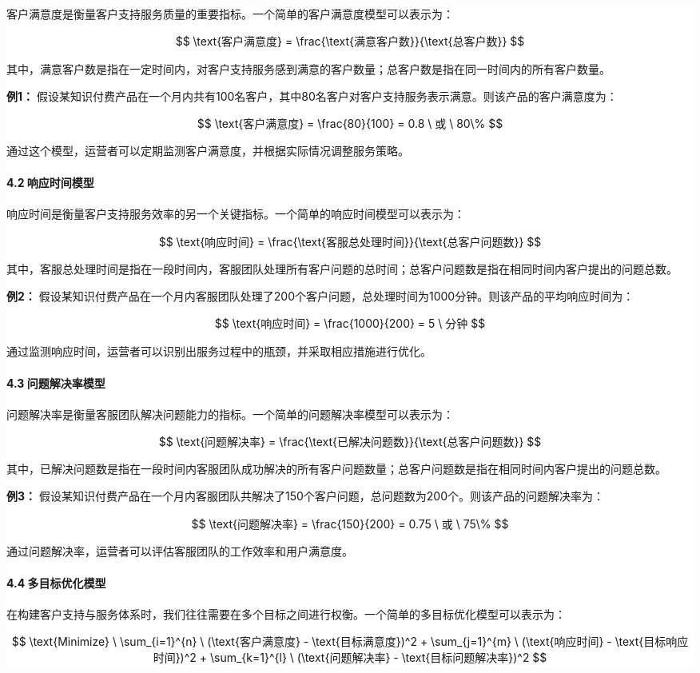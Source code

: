 客户满意度是衡量客户支持服务质量的重要指标。一个简单的客户满意度模型可以表示为：

$$
\text{客户满意度} = \frac{\text{满意客户数}}{\text{总客户数}}
$$

其中，满意客户数是指在一定时间内，对客户支持服务感到满意的客户数量；总客户数是指在同一时间内的所有客户数量。

**例1：** 假设某知识付费产品在一个月内共有100名客户，其中80名客户对客户支持服务表示满意。则该产品的客户满意度为：

$$
\text{客户满意度} = \frac{80}{100} = 0.8 \ 或 \ 80\%
$$

通过这个模型，运营者可以定期监测客户满意度，并根据实际情况调整服务策略。

#### 4.2 响应时间模型

响应时间是衡量客户支持服务效率的另一个关键指标。一个简单的响应时间模型可以表示为：

$$
\text{响应时间} = \frac{\text{客服总处理时间}}{\text{总客户问题数}}
$$

其中，客服总处理时间是指在一段时间内，客服团队处理所有客户问题的总时间；总客户问题数是指在相同时间内客户提出的问题总数。

**例2：** 假设某知识付费产品在一个月内客服团队处理了200个客户问题，总处理时间为1000分钟。则该产品的平均响应时间为：

$$
\text{响应时间} = \frac{1000}{200} = 5 \ 分钟
$$

通过监测响应时间，运营者可以识别出服务过程中的瓶颈，并采取相应措施进行优化。

#### 4.3 问题解决率模型

问题解决率是衡量客服团队解决问题能力的指标。一个简单的问题解决率模型可以表示为：

$$
\text{问题解决率} = \frac{\text{已解决问题数}}{\text{总客户问题数}}
$$

其中，已解决问题数是指在一段时间内客服团队成功解决的所有客户问题数量；总客户问题数是指在相同时间内客户提出的问题总数。

**例3：** 假设某知识付费产品在一个月内客服团队共解决了150个客户问题，总问题数为200个。则该产品的问题解决率为：

$$
\text{问题解决率} = \frac{150}{200} = 0.75 \ 或 \ 75\%
$$

通过问题解决率，运营者可以评估客服团队的工作效率和用户满意度。

#### 4.4 多目标优化模型

在构建客户支持与服务体系时，我们往往需要在多个目标之间进行权衡。一个简单的多目标优化模型可以表示为：

$$
\text{Minimize} \ \sum_{i=1}^{n} \ (\text{客户满意度} - \text{目标满意度})^2 + \sum_{j=1}^{m} \ (\text{响应时间} - \text{目标响应时间})^2 + \sum_{k=1}^{l} \ (\text{问题解决率} - \text{目标问题解决率})^2
$$
